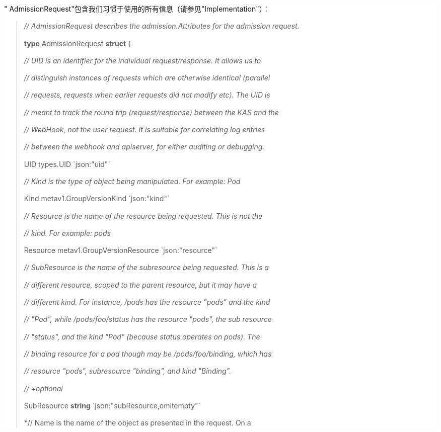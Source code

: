 "
AdmissionRequest"包含我们习惯于使用的所有信息（请参见"Implementation"）：

> *// AdmissionRequest describes the admission.Attributes for the
> admission request.*
>
> **type** AdmissionRequest **struct** {
>
> *// UID is an identifier for the individual request/response. It
> allows us to*
>
> *// distinguish instances of requests which are otherwise identical
> (parallel*
>
> *// requests, requests when earlier requests did not modify etc). The
> UID is*
>
> *// meant to track the round trip (request/response) between the KAS
> and the*
>
> *// WebHook, not the user request. It is suitable for correlating log
> entries*
>
> *// between the webhook and apiserver, for either auditing or
> debugging.*
>
> UID types.UID \`json:\"uid\"\`
>
> *// Kind is the type of object being manipulated. For example: Pod*
>
> Kind metav1.GroupVersionKind \`json:\"kind\"\`
>
> *// Resource is the name of the resource being requested. This is not
> the*
>
> *// kind. For example: pods*
>
> Resource metav1.GroupVersionResource \`json:\"resource\"\`
>
> *// SubResource is the name of the subresource being requested. This
> is a*
>
> *// different resource, scoped to the parent resource, but it may have
> a*
>
> *// different kind. For instance, /pods has the resource \"pods\" and
> the kind*
>
> *// \"Pod\", while /pods/foo/status has the resource \"pods\", the sub
> resource*
>
> *// \"status\", and the kind \"Pod\" (because status operates on
> pods). The*
>
> *// binding resource for a pod though may be /pods/foo/binding, which
> has*
>
> *// resource \"pods\", subresource \"binding\", and kind \"Binding\".*
>
> *// +optional*
>
> SubResource **string** \`json:\"subResource,omitempty\"\`
>
> *// Name is the name of the object as presented in the request. On a
